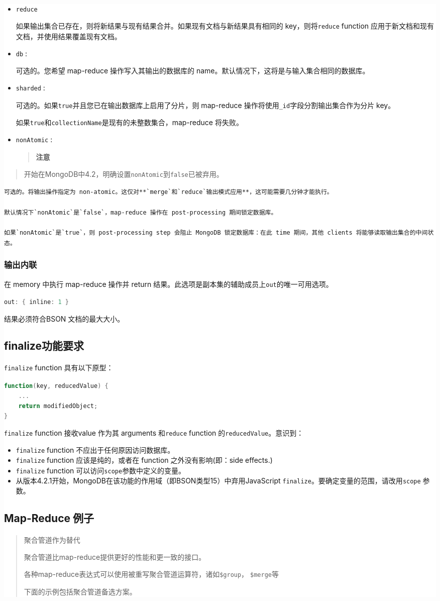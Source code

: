   * `reduce`

    如果输出集合已存在，则将新结果与现有结果合并。如果现有文档与新结果具有相同的 key，则将`reduce` function 应用于新文档和现有文档，并使用结果覆盖现有文档。

*   `db` :

    可选的。您希望 map-reduce 操作写入其输出的数据库的 name。默认情况下，这将是与输入集合相同的数据库。

*   `sharded` :

    可选的。如果`true`并且您已在输出数据库上启用了分片，则 map-reduce 操作将使用`_id`字段分割输出集合作为分片 key。

    如果`true`和`collectionName`是现有的未整数集合，map-reduce 将失败。

*   `nonAtomic` :

    > **注意**
    >
> 开始在MongoDB中4.2，明确设置`nonAtomic`到`false`已被弃用。

    可选的。将输出操作指定为 non-atomic。这仅对**`merge`和`reduce`输出模式应用**，这可能需要几分钟才能执行。
    
    默认情况下`nonAtomic`是`false`，map-reduce 操作在 post-processing 期间锁定数据库。
    
    如果`nonAtomic`是`true`，则 post-processing step 会阻止 MongoDB 锁定数据库：在此 time 期间，其他 clients 将能够读取输出集合的中间状态。

### 输出内联

在 memory 中执行 map-reduce 操作并 return 结果。此选项是副本集的辅助成员上`out`的唯一可用选项。

```powershell
out: { inline: 1 }
```

结果必须符合BSON 文档的最大大小。

## <span id="requirements-for-the-finalize-function">finalize功能要求</span>

`finalize` function 具有以下原型：

```powershell
function(key, reducedValue) {
    ...
    return modifiedObject;
}
```

`finalize` function 接收value 作为其 arguments 和`reduce` function 的`reducedValue`。意识到：

*   `finalize` function 不应出于任何原因访问数据库。
*   `finalize` function 应该是纯的，或者在 function 之外没有影响(即：side effects.)
*   `finalize` function 可以访问`scope`参数中定义的变量。
*   从版本4.2.1开始，MongoDB在该功能的作用域（即BSON类型15）中弃用JavaScript `finalize`。要确定变量的范围，请改用`scope` 参数。

## <span id="map-reduce-examples">Map-Reduce 例子</span>

> 聚合管道作为替代
> 
> 聚合管道比map-reduce提供更好的性能和更一致的接口。
> 
> 各种map-reduce表达式可以使用被重写聚合管道运算符，诸如`$group`， `$merge`等
> 
> 下面的示例包括聚合管道备选方案。
